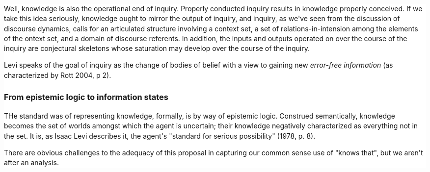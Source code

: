 Well, knowledge is also the operational end of inquiry. Properly conducted inquiry results in knowledge properly conceived. If we take this idea seriously, knowledge ought to mirror the output of inquiry, and inquiry, as we've seen from the discussion of discourse dynamics, calls for an articulated structure involving a context set, a set of relations-in-intension among the elements of the ontext set, and a domain of discourse referents. In addition, the inputs and outputs operated on over the course of the inquiry are conjectural skeletons whose saturation may develop over the course of the inquiry.

Levi speaks of the goal of inquiry as the change of bodies of belief with a view to gaining new *error-free information* (as characterized by Rott 2004, p 2).

### From epistemic logic to information states

THe standard was of representing knowledge, formally, is by way of epistemic logic. Construed semantically, knowledge becomes the set of worlds amongst which the agent is uncertain; their knowledge negatively characterized as everything not in the set.  It is, as Isaac Levi describes it, the agent's "standard for serious possibility" (1978, p. 8).

There are obvious challenges to the adequacy of this proposal in capturing our common sense use of "knows that", but we aren't after an analysis.
